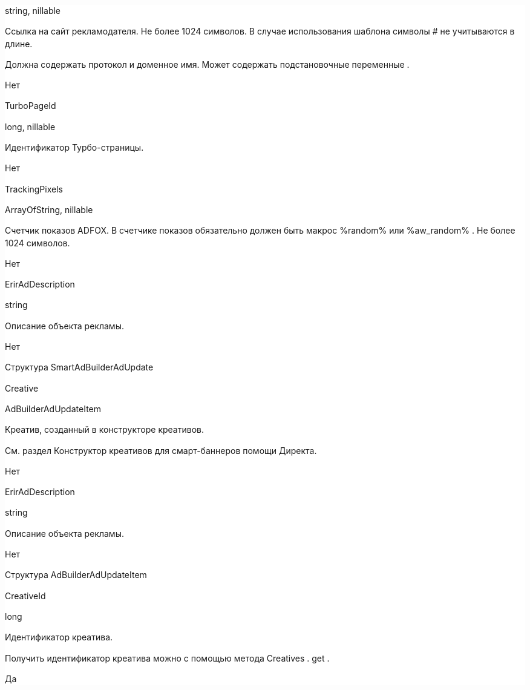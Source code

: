 string, nillable

Ссылка на сайт рекламодателя. Не более 1024 символов. В случае использования  шаблона  символы # не учитываются в длине.

Должна содержать протокол и доменное имя. Может содержать  подстановочные переменные .

Нет

TurboPageId

long, nillable

Идентификатор Турбо-страницы.

Нет

TrackingPixels

ArrayOfString, nillable

Счетчик показов ADFOX. В счетчике показов обязательно должен быть макрос  %random%  или  %aw_random% . Не более 1024 символов.

Нет

ErirAdDescription

string

Описание объекта рекламы.

Нет

Структура SmartAdBuilderAdUpdate

Creative

AdBuilderAdUpdateItem

Креатив, созданный в конструкторе креативов.

См. раздел  Конструктор креативов для смарт-баннеров  помощи Директа.

Нет

ErirAdDescription

string

Описание объекта рекламы.

Нет

Структура AdBuilderAdUpdateItem

CreativeId

long

Идентификатор креатива.

Получить идентификатор креатива можно с помощью метода  Creatives . get .

Да
